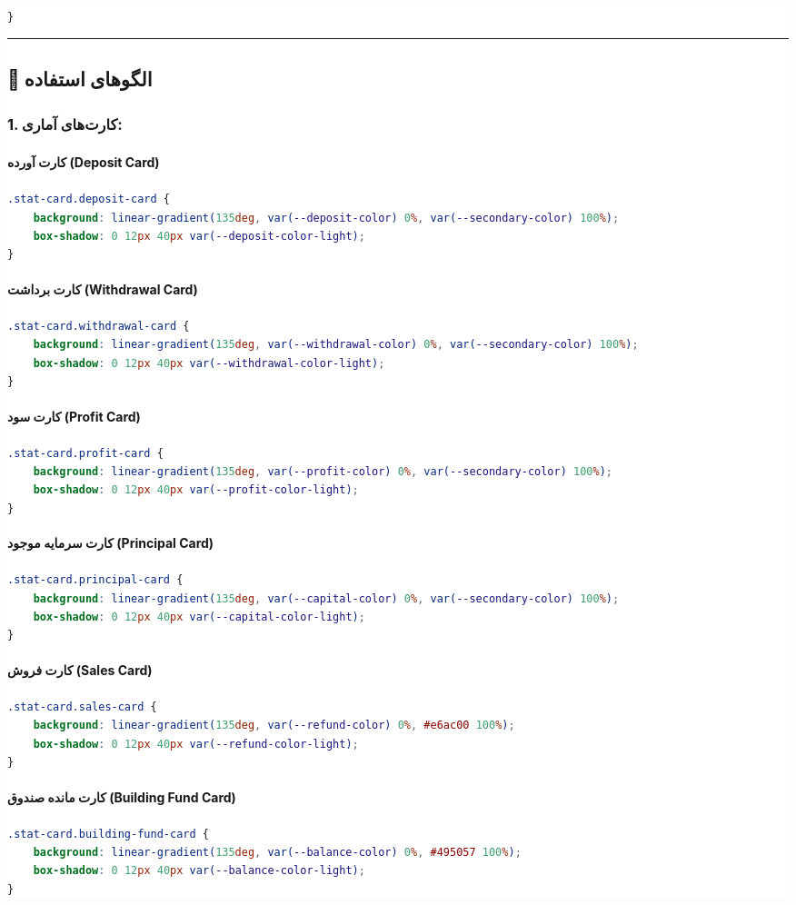 ```javascript
}
```

---

## 🚀 **الگوهای استفاده**

### **1. کارت‌های آماری:**

#### کارت آورده (Deposit Card)
```css
.stat-card.deposit-card {
    background: linear-gradient(135deg, var(--deposit-color) 0%, var(--secondary-color) 100%);
    box-shadow: 0 12px 40px var(--deposit-color-light);
}
```

#### کارت برداشت (Withdrawal Card)
```css
.stat-card.withdrawal-card {
    background: linear-gradient(135deg, var(--withdrawal-color) 0%, var(--secondary-color) 100%);
    box-shadow: 0 12px 40px var(--withdrawal-color-light);
}
```

#### کارت سود (Profit Card)
```css
.stat-card.profit-card {
    background: linear-gradient(135deg, var(--profit-color) 0%, var(--secondary-color) 100%);
    box-shadow: 0 12px 40px var(--profit-color-light);
}
```

#### کارت سرمایه موجود (Principal Card)
```css
.stat-card.principal-card {
    background: linear-gradient(135deg, var(--capital-color) 0%, var(--secondary-color) 100%);
    box-shadow: 0 12px 40px var(--capital-color-light);
}
```

#### کارت فروش (Sales Card)
```css
.stat-card.sales-card {
    background: linear-gradient(135deg, var(--refund-color) 0%, #e6ac00 100%);
    box-shadow: 0 12px 40px var(--refund-color-light);
}
```

#### کارت مانده صندوق (Building Fund Card)
```css
.stat-card.building-fund-card {
    background: linear-gradient(135deg, var(--balance-color) 0%, #495057 100%);
    box-shadow: 0 12px 40px var(--balance-color-light);
}
```
